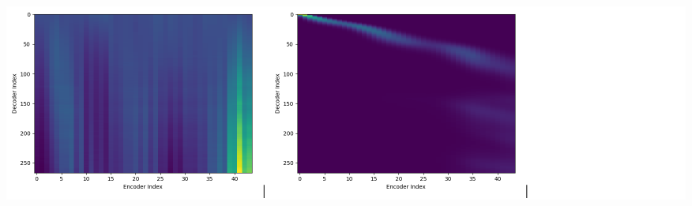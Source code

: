 <img src="blizzard17/train_no_dev_pytorch_train_pytorch_tacotron2.v3_2/results/att_ws/TheMusiciansOfBremen_21_Track_21_000162-000471.ep.1.png" width="320px"> | <img src="blizzard17/train_no_dev_pytorch_train_pytorch_tacotron2.v3_3/results/att_ws/TheMusiciansOfBremen_21_Track_21_000162-000471.ep.1.png" width="320px"> |  
